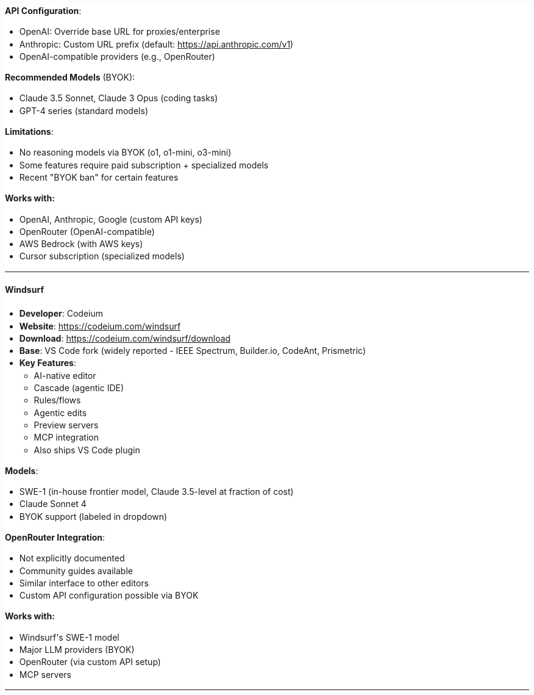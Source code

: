 **API Configuration**:
- OpenAI: Override base URL for proxies/enterprise
- Anthropic: Custom URL prefix (default: https://api.anthropic.com/v1)
- OpenAI-compatible providers (e.g., OpenRouter)

**Recommended Models** (BYOK):
- Claude 3.5 Sonnet, Claude 3 Opus (coding tasks)
- GPT-4 series (standard models)

**Limitations**:
- No reasoning models via BYOK (o1, o1-mini, o3-mini)
- Some features require paid subscription + specialized models
- Recent "BYOK ban" for certain features

**Works with:**
- OpenAI, Anthropic, Google (custom API keys)
- OpenRouter (OpenAI-compatible)
- AWS Bedrock (with AWS keys)
- Cursor subscription (specialized models)

---

#### **Windsurf**
- **Developer**: Codeium
- **Website**: https://codeium.com/windsurf
- **Download**: https://codeium.com/windsurf/download
- **Base**: VS Code fork (widely reported - IEEE Spectrum, Builder.io, CodeAnt, Prismetric)
- **Key Features**:
  - AI-native editor
  - Cascade (agentic IDE)
  - Rules/flows
  - Agentic edits
  - Preview servers
  - MCP integration
  - Also ships VS Code plugin

**Models**:
- SWE-1 (in-house frontier model, Claude 3.5-level at fraction of cost)
- Claude Sonnet 4
- BYOK support (labeled in dropdown)

**OpenRouter Integration**:
- Not explicitly documented
- Community guides available
- Similar interface to other editors
- Custom API configuration possible via BYOK

**Works with:**
- Windsurf's SWE-1 model
- Major LLM providers (BYOK)
- OpenRouter (via custom API setup)
- MCP servers

---
